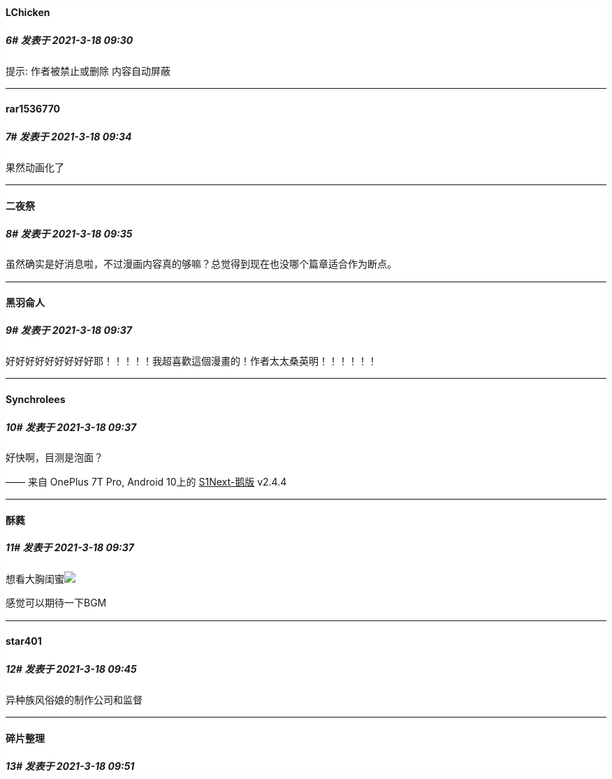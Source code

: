 ####  LChicken  
##### 6#       发表于 2021-3-18 09:30

提示: 作者被禁止或删除 内容自动屏蔽

*****

####  rar1536770  
##### 7#       发表于 2021-3-18 09:34

果然动画化了

*****

####  二夜祭  
##### 8#       发表于 2021-3-18 09:35

虽然确实是好消息啦，不过漫画内容真的够嘛？总觉得到现在也没哪个篇章适合作为断点。

*****

####  黑羽侖人  
##### 9#       发表于 2021-3-18 09:37

好好好好好好好好好耶！！！！！我超喜歡這個漫畫的！作者太太桑英明！！！！！！

*****

####  Synchrolees  
##### 10#       发表于 2021-3-18 09:37

好快啊，目测是泡面？

—— 来自 OnePlus 7T Pro, Android 10上的 [S1Next-鹅版](https://github.com/ykrank/S1-Next/releases) v2.4.4

*****

####  酥蕤  
##### 11#       发表于 2021-3-18 09:37

想看大胸闺蜜<img src="https://static.saraba1st.com/image/smiley/face2017/072.png" referrerpolicy="no-referrer">

感觉可以期待一下BGM

*****

####  star401  
##### 12#       发表于 2021-3-18 09:45

异种族风俗娘的制作公司和监督

*****

####  碎片整理  
##### 13#       发表于 2021-3-18 09:51
